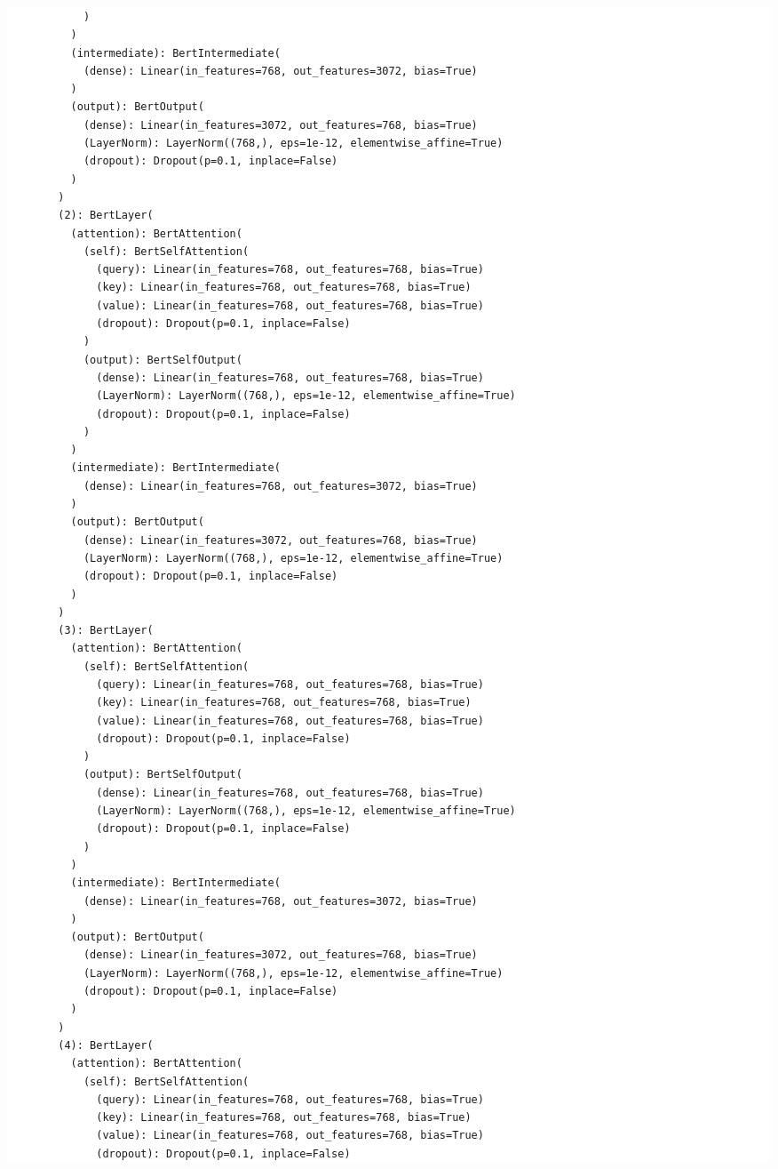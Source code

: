                 )
              )
              (intermediate): BertIntermediate(
                (dense): Linear(in_features=768, out_features=3072, bias=True)
              )
              (output): BertOutput(
                (dense): Linear(in_features=3072, out_features=768, bias=True)
                (LayerNorm): LayerNorm((768,), eps=1e-12, elementwise_affine=True)
                (dropout): Dropout(p=0.1, inplace=False)
              )
            )
            (2): BertLayer(
              (attention): BertAttention(
                (self): BertSelfAttention(
                  (query): Linear(in_features=768, out_features=768, bias=True)
                  (key): Linear(in_features=768, out_features=768, bias=True)
                  (value): Linear(in_features=768, out_features=768, bias=True)
                  (dropout): Dropout(p=0.1, inplace=False)
                )
                (output): BertSelfOutput(
                  (dense): Linear(in_features=768, out_features=768, bias=True)
                  (LayerNorm): LayerNorm((768,), eps=1e-12, elementwise_affine=True)
                  (dropout): Dropout(p=0.1, inplace=False)
                )
              )
              (intermediate): BertIntermediate(
                (dense): Linear(in_features=768, out_features=3072, bias=True)
              )
              (output): BertOutput(
                (dense): Linear(in_features=3072, out_features=768, bias=True)
                (LayerNorm): LayerNorm((768,), eps=1e-12, elementwise_affine=True)
                (dropout): Dropout(p=0.1, inplace=False)
              )
            )
            (3): BertLayer(
              (attention): BertAttention(
                (self): BertSelfAttention(
                  (query): Linear(in_features=768, out_features=768, bias=True)
                  (key): Linear(in_features=768, out_features=768, bias=True)
                  (value): Linear(in_features=768, out_features=768, bias=True)
                  (dropout): Dropout(p=0.1, inplace=False)
                )
                (output): BertSelfOutput(
                  (dense): Linear(in_features=768, out_features=768, bias=True)
                  (LayerNorm): LayerNorm((768,), eps=1e-12, elementwise_affine=True)
                  (dropout): Dropout(p=0.1, inplace=False)
                )
              )
              (intermediate): BertIntermediate(
                (dense): Linear(in_features=768, out_features=3072, bias=True)
              )
              (output): BertOutput(
                (dense): Linear(in_features=3072, out_features=768, bias=True)
                (LayerNorm): LayerNorm((768,), eps=1e-12, elementwise_affine=True)
                (dropout): Dropout(p=0.1, inplace=False)
              )
            )
            (4): BertLayer(
              (attention): BertAttention(
                (self): BertSelfAttention(
                  (query): Linear(in_features=768, out_features=768, bias=True)
                  (key): Linear(in_features=768, out_features=768, bias=True)
                  (value): Linear(in_features=768, out_features=768, bias=True)
                  (dropout): Dropout(p=0.1, inplace=False)